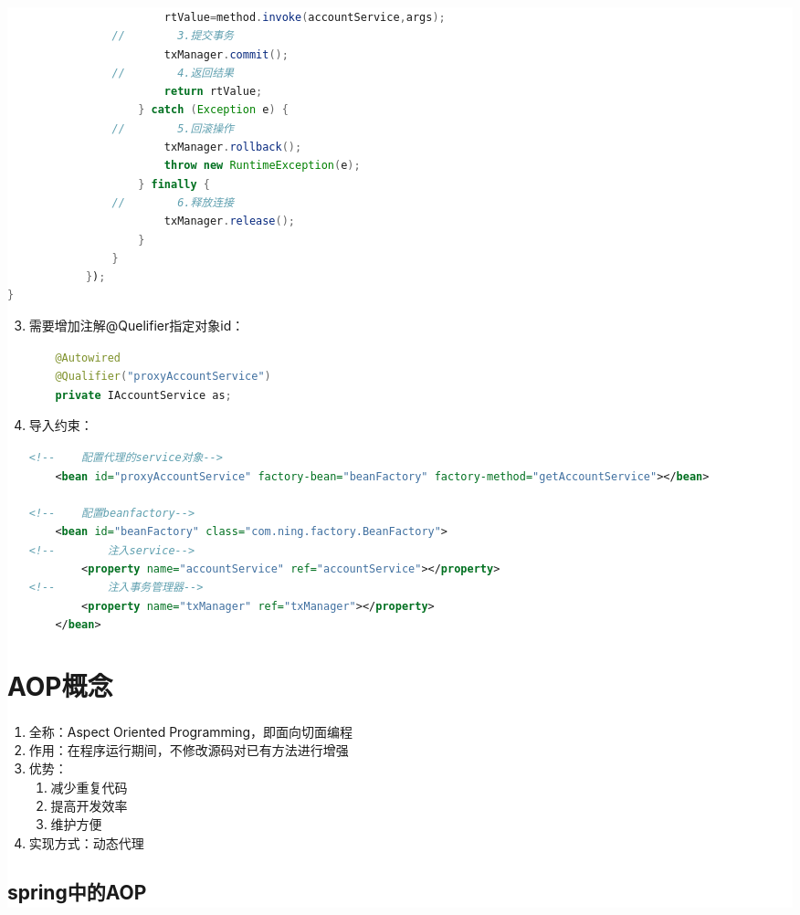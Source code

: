    ```java
                           rtValue=method.invoke(accountService,args);
                   //        3.提交事务
                           txManager.commit();
                   //        4.返回结果
                           return rtValue;
                       } catch (Exception e) {
                   //        5.回滚操作
                           txManager.rollback();
                           throw new RuntimeException(e);
                       } finally {
                   //        6.释放连接
                           txManager.release();
                       }
                   }
               });
   }
   ```

3. 需要增加注解@Quelifier指定对象id：

   ```java
       @Autowired
       @Qualifier("proxyAccountService")
       private IAccountService as;
   ```

4. 导入约束：

   ```xml
   <!--    配置代理的service对象-->
       <bean id="proxyAccountService" factory-bean="beanFactory" factory-method="getAccountService"></bean>
   
   <!--    配置beanfactory-->
       <bean id="beanFactory" class="com.ning.factory.BeanFactory">
   <!--        注入service-->
           <property name="accountService" ref="accountService"></property>
   <!--        注入事务管理器-->
           <property name="txManager" ref="txManager"></property>
       </bean>
   ```

# AOP概念

1. 全称：Aspect Oriented Programming，即面向切面编程
2. 作用：在程序运行期间，不修改源码对已有方法进行增强
3. 优势：
   1. 减少重复代码
   2. 提高开发效率
   3. 维护方便
4. 实现方式：动态代理

## spring中的AOP
